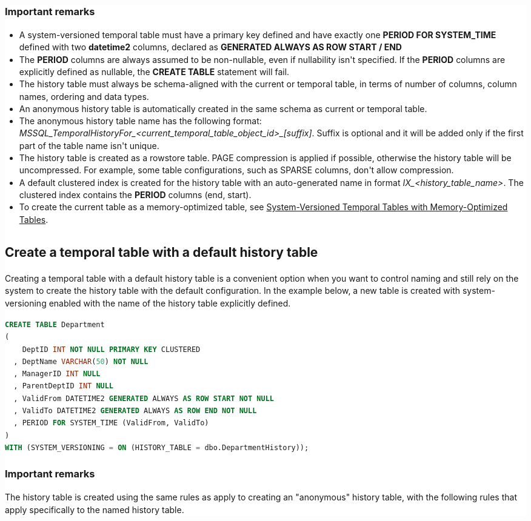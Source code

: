 ### Important remarks

- A system-versioned temporal table must have a primary key defined and have exactly one **PERIOD FOR SYSTEM_TIME** defined with two **datetime2** columns, declared as **GENERATED ALWAYS AS ROW START / END**
- The **PERIOD** columns are always assumed to be non-nullable, even if nullability isn't specified. If the **PERIOD** columns are explicitly defined as nullable, the **CREATE TABLE** statement will fail.
- The history table must always be schema-aligned with the current or temporal table, in terms of number of columns, column names, ordering and data types.
- An anonymous history table is automatically created in the same schema as current or temporal table.
- The anonymous history table name has the following format: *MSSQL_TemporalHistoryFor_<current_temporal_table_object_id>_[suffix]*. Suffix is optional and it will be added only if the first part of the table name isn't unique.
- The history table is created as a rowstore table. PAGE compression is applied if possible, otherwise the history table will be uncompressed. For example, some table configurations, such as SPARSE columns, don't allow compression.
- A default clustered index is created for the history table with an auto-generated name in format *IX_<history_table_name>*. The clustered index contains the **PERIOD** columns (end, start).
- To create the current table as a memory-optimized table, see [System-Versioned Temporal Tables with Memory-Optimized Tables](../../relational-databases/tables/system-versioned-temporal-tables-with-memory-optimized-tables.md).

## <a id="creating-a-temporal-table-with-a-default-history-table"></a> Create a temporal table with a default history table

Creating a temporal table with a default history table is a convenient option when you want to control naming and still rely on the system to create the history table with the default configuration. In the example below, a new table is created with system-versioning enabled with the name of the history table explicitly defined.

```sql
CREATE TABLE Department
(
    DeptID INT NOT NULL PRIMARY KEY CLUSTERED
  , DeptName VARCHAR(50) NOT NULL
  , ManagerID INT NULL
  , ParentDeptID INT NULL
  , ValidFrom DATETIME2 GENERATED ALWAYS AS ROW START NOT NULL
  , ValidTo DATETIME2 GENERATED ALWAYS AS ROW END NOT NULL
  , PERIOD FOR SYSTEM_TIME (ValidFrom, ValidTo)
)
WITH (SYSTEM_VERSIONING = ON (HISTORY_TABLE = dbo.DepartmentHistory));
```

### Important remarks

The history table is created using the same rules as apply to creating an "anonymous" history table, with the following rules that apply specifically to the named history table.
